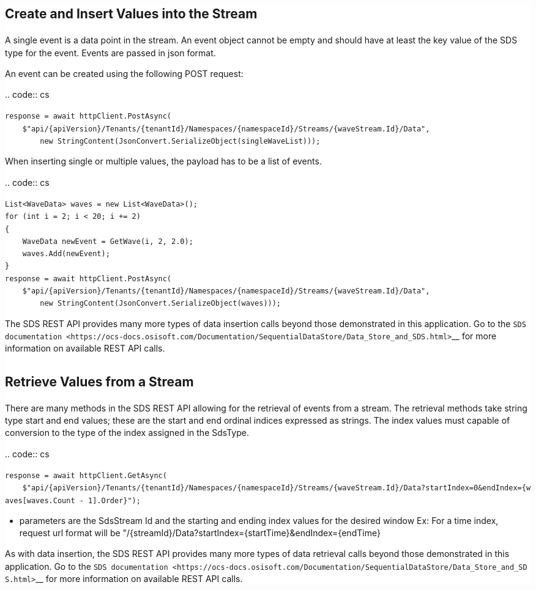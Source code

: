 
Create and Insert Values into the Stream
----------------------------------------

A single event is a data point in the stream. An event object cannot be
empty and should have at least the key value of the SDS type for the
event. Events are passed in json format.

An event can be created using the following POST request:

.. code:: cs

	response = await httpClient.PostAsync(
		$"api/{apiVersion}/Tenants/{tenantId}/Namespaces/{namespaceId}/Streams/{waveStream.Id}/Data",
			new StringContent(JsonConvert.SerializeObject(singleWaveList)));


When inserting single or multiple values, the payload has to be a list of events.

.. code:: cs

	List<WaveData> waves = new List<WaveData>();
	for (int i = 2; i < 20; i += 2)
	{
		WaveData newEvent = GetWave(i, 2, 2.0);
		waves.Add(newEvent);
	}
	response = await httpClient.PostAsync(
		$"api/{apiVersion}/Tenants/{tenantId}/Namespaces/{namespaceId}/Streams/{waveStream.Id}/Data",
			new StringContent(JsonConvert.SerializeObject(waves)));

The SDS REST API provides many more types of data insertion calls beyond
those demonstrated in this application. Go to the 
`SDS documentation <https://ocs-docs.osisoft.com/Documentation/SequentialDataStore/Data_Store_and_SDS.html>`__ for more information
on available REST API calls.

Retrieve Values from a Stream
-----------------------------

There are many methods in the SDS REST API allowing for the retrieval of
events from a stream. The retrieval methods take string type start and
end values; these are the start and end ordinal indices expressed as strings. 
The index values must capable of conversion to the type of the index assigned in the SdsType.

.. code:: cs

	response = await httpClient.GetAsync(
		$"api/{apiVersion}/Tenants/{tenantId}/Namespaces/{namespaceId}/Streams/{waveStream.Id}/Data?startIndex=0&endIndex={waves[waves.Count - 1].Order}");

-  parameters are the SdsStream Id and the starting and ending index
   values for the desired window Ex: For a time index, request url
   format will be
   "/{streamId}/Data?startIndex={startTime}&endIndex={endTime}

As with data insertion, the SDS REST API provides many more types of data retrieval calls beyond
those demonstrated in this application. Go to the 
`SDS documentation <https://ocs-docs.osisoft.com/Documentation/SequentialDataStore/Data_Store_and_SDS.html>`__ for more information
on available REST API calls.
